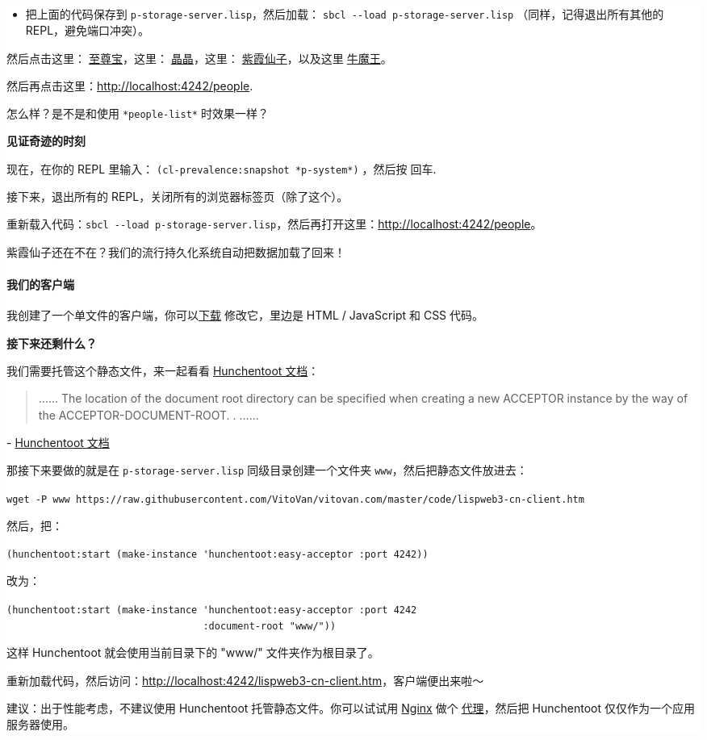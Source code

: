 * 把上面的代码保存到 `p-storage-server.lisp`，然后加载： `sbcl --load p-storage-server.lisp` （同样，记得退出所有其他的 REPL，避免端口冲突）。


然后点击这里： [至尊宝](http://localhost:4242/you?name=至尊宝)，这里： [晶晶](http://localhost:4242/you?name=晶晶)，这里： [紫霞仙子](http://localhost:4242/you?name=紫霞仙子)，以及这里 [牛魔王](http://localhost:4242/you?name=牛魔王)。

然后再点击这里：[http://localhost:4242/people](http://localhost:4242/people).

怎么样？是不是和使用 `*people-list*` 时效果一样？

**见证奇迹的时刻**

现在，在你的 REPL 里输入： `(cl-prevalence:snapshot *p-system*)` ，然后按 <kbd>回车</kbd>.

接下来，退出所有的 REPL，关闭所有的浏览器标签页（除了这个）。

重新载入代码：`sbcl --load p-storage-server.lisp`，然后再打开这里：[http://localhost:4242/people](http://localhost:4242/people)。

紫霞仙子还在不在？我们的流行持久化系统自动把数据加载了回来！

#### 我们的客户端

我创建了一个单文件的客户端，你可以[下载](https://github.com/VitoVan/vitovan.com/blob/master/code/lispweb3-cn-client.htm) 修改它，里边是 HTML / JavaScript 和 CSS 代码。

**接下来还剩什么？**

我们需要托管这个静态文件，来一起看看 [Hunchentoot 文档](http://weitz.de/hunchentoot/#start)：

>...... The location of the document root directory can be specified when creating a new ACCEPTOR instance by the way of the ACCEPTOR-DOCUMENT-ROOT. . ......

\- [Hunchentoot 文档](http://weitz.de/hunchentoot/)

那接下来要做的就是在 `p-storage-server.lisp` 同级目录创建一个文件夹 `www`，然后把静态文件放进去：

```Lisp
wget -P www https://raw.githubusercontent.com/VitoVan/vitovan.com/master/code/lispweb3-cn-client.htm
```

然后，把：

```Lisp
(hunchentoot:start (make-instance 'hunchentoot:easy-acceptor :port 4242))
```
改为：

```Lisp
(hunchentoot:start (make-instance 'hunchentoot:easy-acceptor :port 4242
                                  :document-root "www/"))
```

这样 Hunchentoot 就会使用当前目录下的 "www/" 文件夹作为根目录了。

重新加载代码，然后访问：[http://localhost:4242/lispweb3-cn-client.htm](http://localhost:4242/lispweb3-cn-client.htm)，客户端便出来啦～

建议：出于性能考虑，不建议使用 Hunchentoot 托管静态文件。你可以试试用 [Nginx](https://www.nginx.com/) 做个 [代理](https://www.nginx.com/resources/admin-guide/reverse-proxy/)，然后把 Hunchentoot 仅仅作为一个应用服务器使用。
